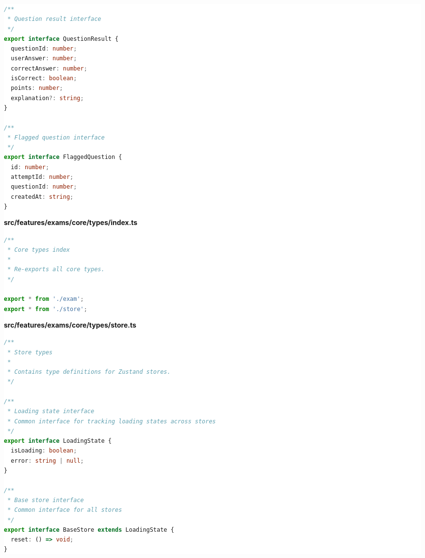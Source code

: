 ```typescript
/**
 * Question result interface
 */
export interface QuestionResult {
  questionId: number;
  userAnswer: number;
  correctAnswer: number;
  isCorrect: boolean;
  points: number;
  explanation?: string;
}

/**
 * Flagged question interface
 */
export interface FlaggedQuestion {
  id: number;
  attemptId: number;
  questionId: number;
  createdAt: string;
}
```

**src/features/exams/core/types/index.ts**
```typescript
/**
 * Core types index
 * 
 * Re-exports all core types.
 */

export * from './exam';
export * from './store';
```

**src/features/exams/core/types/store.ts**
```typescript
/**
 * Store types
 * 
 * Contains type definitions for Zustand stores.
 */

/**
 * Loading state interface
 * Common interface for tracking loading states across stores
 */
export interface LoadingState {
  isLoading: boolean;
  error: string | null;
}

/**
 * Base store interface
 * Common interface for all stores
 */
export interface BaseStore extends LoadingState {
  reset: () => void;
}
```
